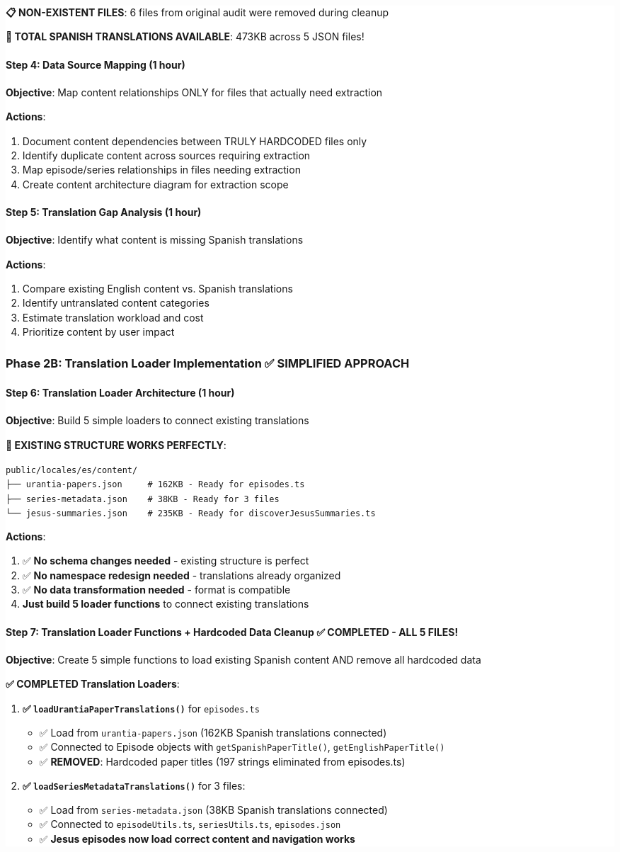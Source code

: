 **📋 NON-EXISTENT FILES**: 6 files from original audit were removed during cleanup

**🎊 TOTAL SPANISH TRANSLATIONS AVAILABLE**: 473KB across 5 JSON files!

#### Step 4: Data Source Mapping (1 hour)
**Objective**: Map content relationships ONLY for files that actually need extraction

**Actions**:
1. Document content dependencies between TRULY HARDCODED files only
2. Identify duplicate content across sources requiring extraction
3. Map episode/series relationships in files needing extraction
4. Create content architecture diagram for extraction scope

#### Step 5: Translation Gap Analysis (1 hour)
**Objective**: Identify what content is missing Spanish translations

**Actions**:
1. Compare existing English content vs. Spanish translations
2. Identify untranslated content categories
3. Estimate translation workload and cost
4. Prioritize content by user impact

### Phase 2B: Translation Loader Implementation ✅ **SIMPLIFIED APPROACH**

#### Step 6: Translation Loader Architecture (1 hour)
**Objective**: Build 5 simple loaders to connect existing translations

**🎯 EXISTING STRUCTURE WORKS PERFECTLY**:
```
public/locales/es/content/
├── urantia-papers.json     # 162KB - Ready for episodes.ts
├── series-metadata.json    # 38KB - Ready for 3 files  
└── jesus-summaries.json    # 235KB - Ready for discoverJesusSummaries.ts
```

**Actions**:
1. ✅ **No schema changes needed** - existing structure is perfect
2. ✅ **No namespace redesign needed** - translations already organized
3. ✅ **No data transformation needed** - format is compatible
4. **Just build 5 loader functions** to connect existing translations

#### Step 7: Translation Loader Functions + Hardcoded Data Cleanup ✅ **COMPLETED - ALL 5 FILES!**
**Objective**: Create 5 simple functions to load existing Spanish content AND remove all hardcoded data

**✅ COMPLETED Translation Loaders**:
1. **✅ `loadUrantiaPaperTranslations()`** for `episodes.ts`
   - ✅ Load from `urantia-papers.json` (162KB Spanish translations connected)
   - ✅ Connected to Episode objects with `getSpanishPaperTitle()`, `getEnglishPaperTitle()`
   - ✅ **REMOVED**: Hardcoded paper titles (197 strings eliminated from episodes.ts)

2. **✅ `loadSeriesMetadataTranslations()`** for 3 files:
   - ✅ Load from `series-metadata.json` (38KB Spanish translations connected)
   - ✅ Connected to `episodeUtils.ts`, `seriesUtils.ts`, `episodes.json`
   - ✅ **Jesus episodes now load correct content and navigation works**
